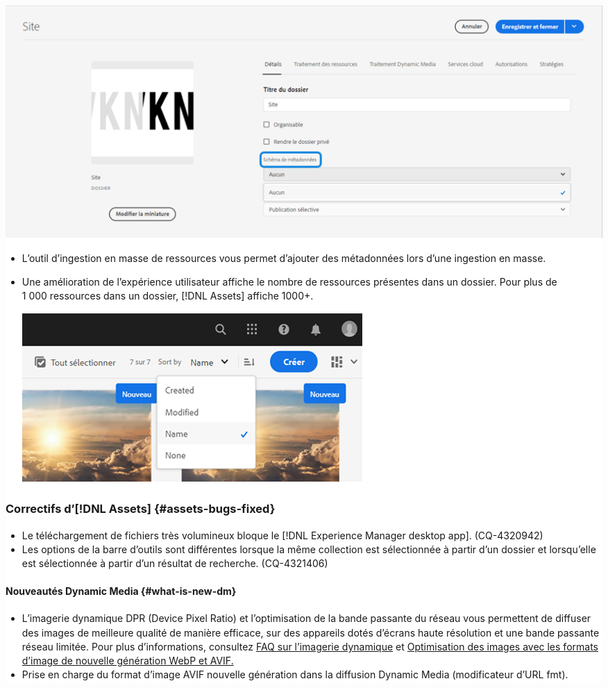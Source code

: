   ![Ajout d’un schéma de métadonnées à partir des propriétés du dossier](/help/assets/assets/metadata-schema-folder-properties.png)

* L’outil d’ingestion en masse de ressources vous permet d’ajouter des métadonnées lors d’une ingestion en masse.

* Une amélioration de l’expérience utilisateur affiche le nombre de ressources présentes dans un dossier. Pour plus de 1 000 ressources dans un dossier, [!DNL Assets] affiche 1000+.

  ![Nombre de ressources dans un dossier affichées dans l’interface](/help/assets/assets/browse-folder-number-of-assets.png)

### Correctifs d’[!DNL Assets]  {#assets-bugs-fixed}

* Le téléchargement de fichiers très volumineux bloque le [!DNL Experience Manager desktop app]. (CQ-4320942)
* Les options de la barre d’outils sont différentes lorsque la même collection est sélectionnée à partir d’un dossier et lorsqu’elle est sélectionnée à partir d’un résultat de recherche. (CQ-4321406)

#### Nouveautés Dynamic Media {#what-is-new-dm}

* L’imagerie dynamique DPR (Device Pixel Ratio) et l’optimisation de la bande passante du réseau vous permettent de diffuser des images de meilleure qualité de manière efficace, sur des appareils dotés d’écrans haute résolution et une bande passante réseau limitée. Pour plus d’informations, consultez [FAQ sur l’imagerie dynamique](/help/assets/dynamic-media/imaging-faq.md) et [Optimisation des images avec les formats d’image de nouvelle génération WebP et AVIF.](https://medium.com/adobetech/image-optimisation-with-next-gen-image-formats-webp-and-avif-248c75afacc4)
* Prise en charge du format d’image AVIF nouvelle génération dans la diffusion Dynamic Media (modificateur d’URL fmt).
